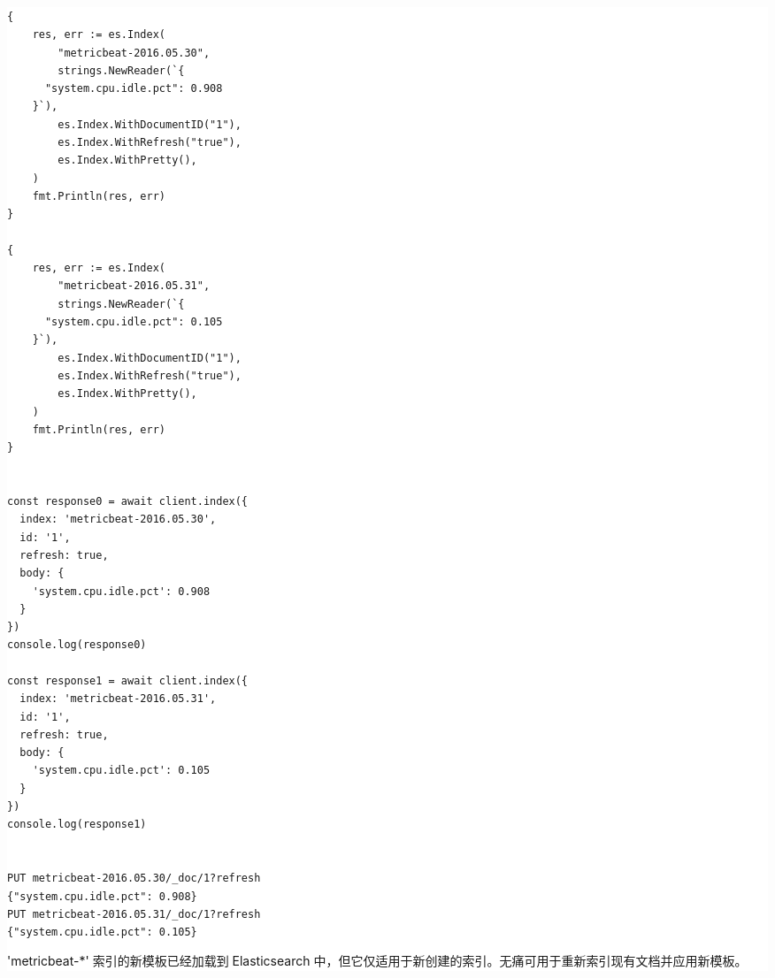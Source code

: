     
    {
    	res, err := es.Index(
    		"metricbeat-2016.05.30",
    		strings.NewReader(`{
    	  "system.cpu.idle.pct": 0.908
    	}`),
    		es.Index.WithDocumentID("1"),
    		es.Index.WithRefresh("true"),
    		es.Index.WithPretty(),
    	)
    	fmt.Println(res, err)
    }
    
    {
    	res, err := es.Index(
    		"metricbeat-2016.05.31",
    		strings.NewReader(`{
    	  "system.cpu.idle.pct": 0.105
    	}`),
    		es.Index.WithDocumentID("1"),
    		es.Index.WithRefresh("true"),
    		es.Index.WithPretty(),
    	)
    	fmt.Println(res, err)
    }
    
    
    const response0 = await client.index({
      index: 'metricbeat-2016.05.30',
      id: '1',
      refresh: true,
      body: {
        'system.cpu.idle.pct': 0.908
      }
    })
    console.log(response0)
    
    const response1 = await client.index({
      index: 'metricbeat-2016.05.31',
      id: '1',
      refresh: true,
      body: {
        'system.cpu.idle.pct': 0.105
      }
    })
    console.log(response1)
    
    
    PUT metricbeat-2016.05.30/_doc/1?refresh
    {"system.cpu.idle.pct": 0.908}
    PUT metricbeat-2016.05.31/_doc/1?refresh
    {"system.cpu.idle.pct": 0.105}

'metricbeat-*' 索引的新模板已经加载到 Elasticsearch 中，但它仅适用于新创建的索引。无痛可用于重新索引现有文档并应用新模板。

